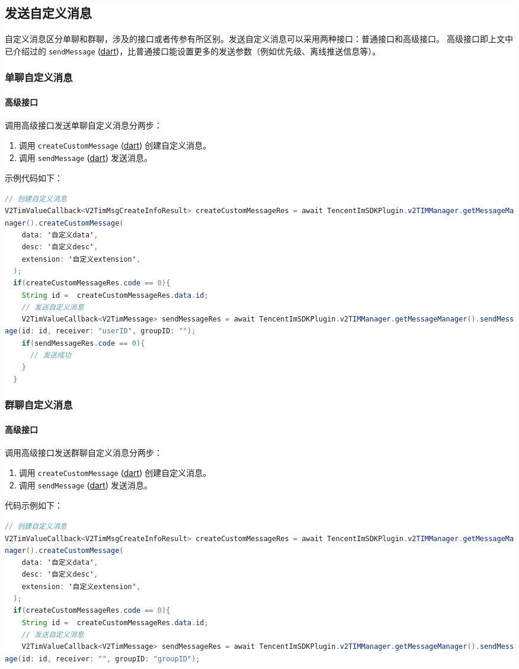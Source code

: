 
## 发送自定义消息

自定义消息区分单聊和群聊，涉及的接口或者传参有所区别。发送自定义消息可以采用两种接口：普通接口和高级接口。
高级接口即上文中已介绍过的 `sendMessage` ([dart](https://pub.dev/documentation/tencent_im_sdk_plugin_platform_interface/latest/im_flutter_plugin_platform_interface/ImFlutterPlatform/sendMessage.html))，比普通接口能设置更多的发送参数（例如优先级、离线推送信息等）。


### 单聊自定义消息


#### 高级接口

调用高级接口发送单聊自定义消息分两步：
1. 调用 `createCustomMessage` ([dart](https://pub.dev/documentation/tencent_im_sdk_plugin/latest/manager_v2_tim_message_manager/V2TIMMessageManager/createCustomMessage.html))  创建自定义消息。
2. 调用 `sendMessage` ([dart](https://pub.dev/documentation/tencent_im_sdk_plugin_platform_interface/latest/im_flutter_plugin_platform_interface/ImFlutterPlatform/sendMessage.html)) 发送消息。

示例代码如下：
```java
// 创建自定义消息
V2TimValueCallback<V2TimMsgCreateInfoResult> createCustomMessageRes = await TencentImSDKPlugin.v2TIMManager.getMessageManager().createCustomMessage(
    data: '自定义data',
    desc: '自定义desc',
    extension: '自定义extension',
  );
  if(createCustomMessageRes.code == 0){
    String id =  createCustomMessageRes.data.id;
    // 发送自定义消息
    V2TimValueCallback<V2TimMessage> sendMessageRes = await TencentImSDKPlugin.v2TIMManager.getMessageManager().sendMessage(id: id, receiver: "userID", groupID: "");
    if(sendMessageRes.code == 0){
      // 发送成功
    }
  }
```



### 群聊自定义消息


#### 高级接口

调用高级接口发送群聊自定义消息分两步：
1. 调用 `createCustomMessage` ([dart](https://pub.dev/documentation/tencent_im_sdk_plugin_platform_interface/latest/im_flutter_plugin_platform_interface/ImFlutterPlatform/createCustomMessage.html)) 创建自定义消息。
2. 调用 `sendMessage` ([dart](https://pub.dev/documentation/tencent_im_sdk_plugin_platform_interface/latest/im_flutter_plugin_platform_interface/ImFlutterPlatform/sendMessage.html)) 发送消息。

代码示例如下：
```java
// 创建自定义消息
V2TimValueCallback<V2TimMsgCreateInfoResult> createCustomMessageRes = await TencentImSDKPlugin.v2TIMManager.getMessageManager().createCustomMessage(
    data: '自定义data',
    desc: '自定义desc',
    extension: '自定义extension',
  );
  if(createCustomMessageRes.code == 0){
    String id =  createCustomMessageRes.data.id;
    // 发送自定义消息
    V2TimValueCallback<V2TimMessage> sendMessageRes = await TencentImSDKPlugin.v2TIMManager.getMessageManager().sendMessage(id: id, receiver: "", groupID: "groupID");
```